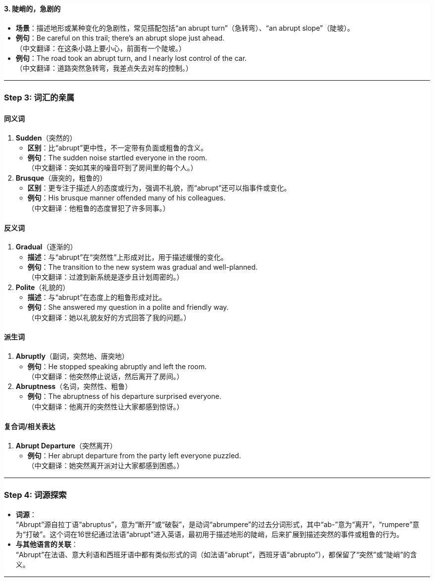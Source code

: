#### 3. 陡峭的，急剧的
- **场景**：描述地形或某种变化的急剧性，常见搭配包括“an abrupt turn”（急转弯）、“an abrupt slope”（陡坡）。  
- **例句**：Be careful on this trail; there’s an abrupt slope just ahead.  
  （中文翻译：在这条小路上要小心，前面有一个陡坡。）  
- **例句**：The road took an abrupt turn, and I nearly lost control of the car.  
  （中文翻译：道路突然急转弯，我差点失去对车的控制。）

---

### Step 3: 词汇的亲属

#### 同义词
1. **Sudden**（突然的）  
   - **区别**：比“abrupt”更中性，不一定带有负面或粗鲁的含义。  
   - **例句**：The sudden noise startled everyone in the room.  
     （中文翻译：突如其来的噪音吓到了房间里的每个人。）
2. **Brusque**（唐突的，粗鲁的）  
   - **区别**：更专注于描述人的态度或行为，强调不礼貌，而“abrupt”还可以指事件或变化。  
   - **例句**：His brusque manner offended many of his colleagues.  
     （中文翻译：他粗鲁的态度冒犯了许多同事。）

#### 反义词
1. **Gradual**（逐渐的）  
   - **描述**：与“abrupt”在“突然性”上形成对比，用于描述缓慢的变化。  
   - **例句**：The transition to the new system was gradual and well-planned.  
     （中文翻译：过渡到新系统是逐步且计划周密的。）
2. **Polite**（礼貌的）  
   - **描述**：与“abrupt”在态度上的粗鲁形成对比。  
   - **例句**：She answered my question in a polite and friendly way.  
     （中文翻译：她以礼貌友好的方式回答了我的问题。）

#### 派生词
1. **Abruptly**（副词，突然地、唐突地）  
   - **例句**：He stopped speaking abruptly and left the room.  
     （中文翻译：他突然停止说话，然后离开了房间。）
2. **Abruptness**（名词，突然性、粗鲁）  
   - **例句**：The abruptness of his departure surprised everyone.  
     （中文翻译：他离开的突然性让大家都感到惊讶。）

#### 复合词/相关表达
1. **Abrupt Departure**（突然离开）  
   - **例句**：Her abrupt departure from the party left everyone puzzled.  
     （中文翻译：她突然离开派对让大家都感到困惑。）

---

### Step 4: 词源探索

- **词源**：  
  “Abrupt”源自拉丁语“abruptus”，意为“断开”或“破裂”，是动词“abrumpere”的过去分词形式，其中“ab-”意为“离开”，“rumpere”意为“打破”。这个词在16世纪通过法语“abrupt”进入英语，最初用于描述地形的陡峭，后来扩展到描述突然的事件或粗鲁的行为。
- **与其他语言的关联**：  
  “Abrupt”在法语、意大利语和西班牙语中都有类似形式的词（如法语“abrupt”，西班牙语“abrupto”），都保留了“突然”或“陡峭”的含义。

---